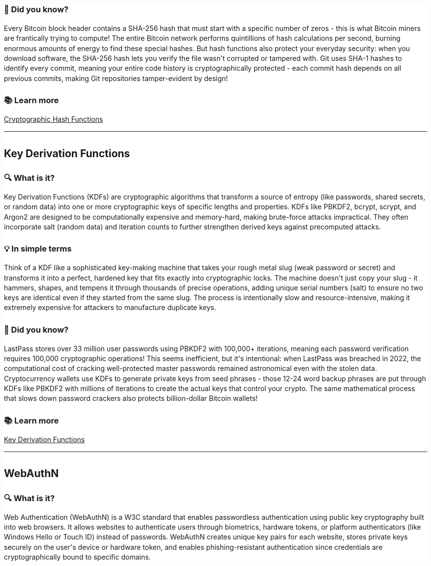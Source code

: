 ### 🌟 Did you know?
Every Bitcoin block header contains a SHA-256 hash that must start with a specific number of zeros - this is what Bitcoin miners are frantically trying to compute! The entire Bitcoin network performs quintillions of hash calculations per second, burning enormous amounts of energy to find these special hashes. But hash functions also protect your everyday security: when you download software, the SHA-256 hash lets you verify the file wasn't corrupted or tampered with. Git uses SHA-1 hashes to identify every commit, meaning your entire code history is cryptographically protected - each commit hash depends on all previous commits, making Git repositories tamper-evident by design!

### 📚 Learn more
[Cryptographic Hash Functions](https://en.wikipedia.org/wiki/Cryptographic_hash_function)

---

## Key Derivation Functions

### 🔍 What is it?
Key Derivation Functions (KDFs) are cryptographic algorithms that transform a source of entropy (like passwords, shared secrets, or random data) into one or more cryptographic keys of specific lengths and properties. KDFs like PBKDF2, bcrypt, scrypt, and Argon2 are designed to be computationally expensive and memory-hard, making brute-force attacks impractical. They often incorporate salt (random data) and iteration counts to further strengthen derived keys against precomputed attacks.

### 💡 In simple terms
Think of a KDF like a sophisticated key-making machine that takes your rough metal slug (weak password or secret) and transforms it into a perfect, hardened key that fits exactly into cryptographic locks. The machine doesn't just copy your slug - it hammers, shapes, and tempens it through thousands of precise operations, adding unique serial numbers (salt) to ensure no two keys are identical even if they started from the same slug. The process is intentionally slow and resource-intensive, making it extremely expensive for attackers to manufacture duplicate keys.

### 🌟 Did you know?
LastPass stores over 33 million user passwords using PBKDF2 with 100,000+ iterations, meaning each password verification requires 100,000 cryptographic operations! This seems inefficient, but it's intentional: when LastPass was breached in 2022, the computational cost of cracking well-protected master passwords remained astronomical even with the stolen data. Cryptocurrency wallets use KDFs to generate private keys from seed phrases - those 12-24 word backup phrases are put through KDFs like PBKDF2 with millions of iterations to create the actual keys that control your crypto. The same mathematical process that slows down password crackers also protects billion-dollar Bitcoin wallets!

### 📚 Learn more
[Key Derivation Functions](https://en.wikipedia.org/wiki/Key_derivation_function)

---

## WebAuthN

### 🔍 What is it?
Web Authentication (WebAuthN) is a W3C standard that enables passwordless authentication using public key cryptography built into web browsers. It allows websites to authenticate users through biometrics, hardware tokens, or platform authenticators (like Windows Hello or Touch ID) instead of passwords. WebAuthN creates unique key pairs for each website, stores private keys securely on the user's device or hardware token, and enables phishing-resistant authentication since credentials are cryptographically bound to specific domains.

